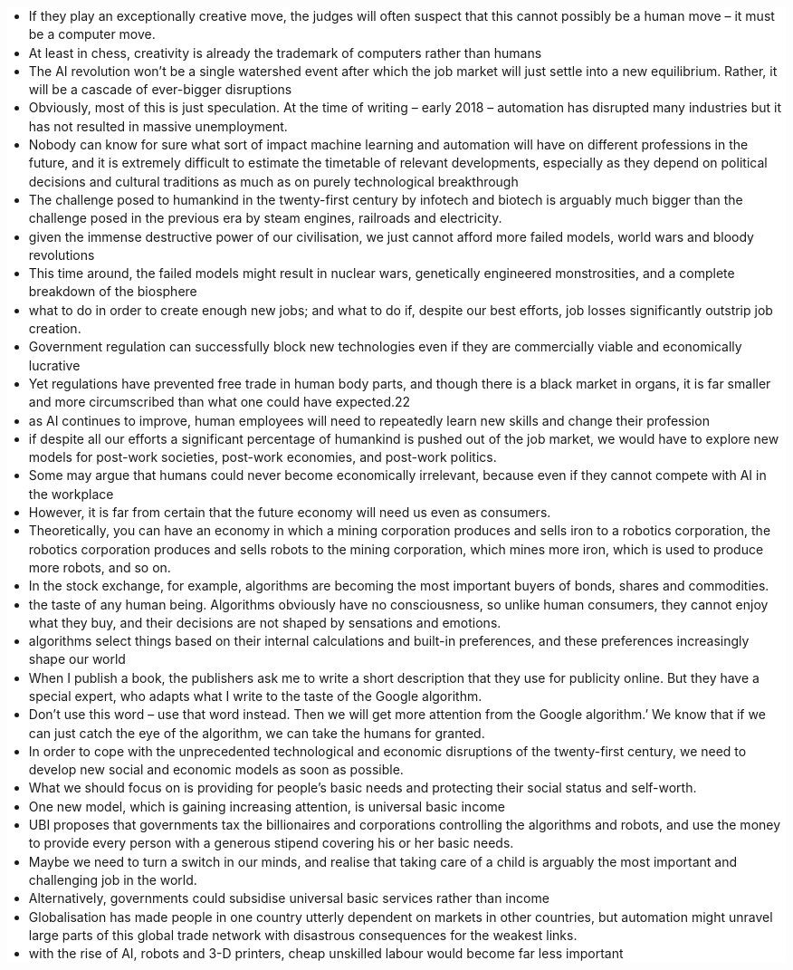 - If they play an exceptionally creative move, the judges will often suspect that this cannot possibly be a human move – it must be a computer move.
- At least in chess, creativity is already the trademark of computers rather than humans
- The AI revolution won’t be a single watershed event after which the job market will just settle into a new equilibrium. Rather, it will be a cascade of ever-bigger disruptions
- Obviously, most of this is just speculation. At the time of writing – early 2018 – automation has disrupted many industries but it has not resulted in massive unemployment.
- Nobody can know for sure what sort of impact machine learning and automation will have on different professions in the future, and it is extremely difficult to estimate the timetable of relevant developments, especially as they depend on political decisions and cultural traditions as much as on purely technological breakthrough
- The challenge posed to humankind in the twenty-first century by infotech and biotech is arguably much bigger than the challenge posed in the previous era by steam engines, railroads and electricity.
- given the immense destructive power of our civilisation, we just cannot afford more failed models, world wars and bloody revolutions
- This time around, the failed models might result in nuclear wars, genetically engineered monstrosities, and a complete breakdown of the biosphere
- what to do in order to create enough new jobs; and what to do if, despite our best efforts, job losses significantly outstrip job creation.
- Government regulation can successfully block new technologies even if they are commercially viable and economically lucrative
- Yet regulations have prevented free trade in human body parts, and though there is a black market in organs, it is far smaller and more circumscribed than what one could have expected.22
- as AI continues to improve, human employees will need to repeatedly learn new skills and change their profession
- if despite all our efforts a significant percentage of humankind is pushed out of the job market, we would have to explore new models for post-work societies, post-work economies, and post-work politics.
- Some may argue that humans could never become economically irrelevant, because even if they cannot compete with AI in the workplace
- However, it is far from certain that the future economy will need us even as consumers.
- Theoretically, you can have an economy in which a mining corporation produces and sells iron to a robotics corporation, the robotics corporation produces and sells robots to the mining corporation, which mines more iron, which is used to produce more robots, and so on.
- In the stock exchange, for example, algorithms are becoming the most important buyers of bonds, shares and commodities.
- the taste of any human being.
  Algorithms obviously have no consciousness, so unlike human consumers, they cannot enjoy what they buy, and their decisions are not shaped by sensations and emotions.
- algorithms select things based on their internal calculations and built-in preferences, and these preferences increasingly shape our world
- When I publish a book, the publishers ask me to write a short description that they use for publicity online. But they have a special expert, who adapts what I write to the taste of the Google algorithm.
- Don’t use this word – use that word instead. Then we will get more attention from the Google algorithm.’ We know that if we can just catch the eye of the algorithm, we can take the humans for granted.
- In order to cope with the unprecedented technological and economic disruptions of the twenty-first century, we need to develop new social and economic models as soon as possible.
- What we should focus on is providing for people’s basic needs and protecting their social status and self-worth.
- One new model, which is gaining increasing attention, is universal basic income
- UBI proposes that governments tax the billionaires and corporations controlling the algorithms and robots, and use the money to provide every person with a generous stipend covering his or her basic needs.
- Maybe we need to turn a switch in our minds, and realise that taking care of a child is arguably the most important and challenging job in the world.
- Alternatively, governments could subsidise universal basic services rather than income
- Globalisation has made people in one country utterly dependent on markets in other countries, but automation might unravel large parts of this global trade network with disastrous consequences for the weakest links.
- with the rise of AI, robots and 3-D printers, cheap unskilled labour would become far less important